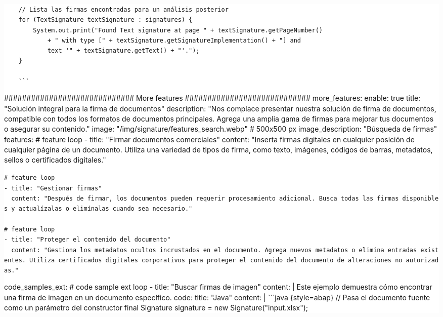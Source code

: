         // Lista las firmas encontradas para un análisis posterior
        for (TextSignature textSignature : signatures) {
            System.out.print("Found Text signature at page " + textSignature.getPageNumber() 
                + " with type [" + textSignature.getSignatureImplementation() + "] and 
                text '" + textSignature.getText() + "'.");
        }
        
        ```            

############################# More features ############################
more_features:
  enable: true
  title: "Solución integral para la firma de documentos"
  description: "Nos complace presentar nuestra solución de firma de documentos, compatible con todos los formatos de documentos principales. Agrega una amplia gama de firmas para mejorar tus documentos o asegurar su contenido."
  image: "/img/signature/features_search.webp" # 500x500 px
  image_description: "Búsqueda de firmas"
  features:
    # feature loop
    - title: "Firmar documentos comerciales"
      content: "Inserta firmas digitales en cualquier posición de cualquier página de un documento. Utiliza una variedad de tipos de firma, como texto, imágenes, códigos de barras, metadatos, sellos o certificados digitales."

    # feature loop
    - title: "Gestionar firmas"
      content: "Después de firmar, los documentos pueden requerir procesamiento adicional. Busca todas las firmas disponibles y actualízalas o elimínalas cuando sea necesario."

    # feature loop
    - title: "Proteger el contenido del documento"
      content: "Gestiona los metadatos ocultos incrustados en el documento. Agrega nuevos metadatos o elimina entradas existentes. Utiliza certificados digitales corporativos para proteger el contenido del documento de alteraciones no autorizadas."
      
  code_samples_ext:
    # code sample ext loop
    - title: "Buscar firmas de imagen"
      content: |
        Este ejemplo demuestra cómo encontrar una firma de imagen en un documento específico.
      code:
        title: "Java"
        content: |
          ```java {style=abap}
          // Pasa el documento fuente como un parámetro del constructor
          final Signature signature = new Signature("input.xlsx");
